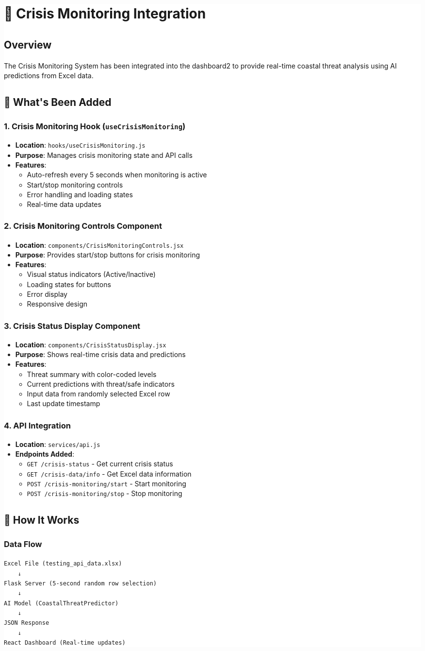 # 🚨 Crisis Monitoring Integration

## Overview
The Crisis Monitoring System has been integrated into the dashboard2 to provide real-time coastal threat analysis using AI predictions from Excel data.

## 🎯 What's Been Added

### **1. Crisis Monitoring Hook (`useCrisisMonitoring`)**
- **Location**: `hooks/useCrisisMonitoring.js`
- **Purpose**: Manages crisis monitoring state and API calls
- **Features**:
  - Auto-refresh every 5 seconds when monitoring is active
  - Start/stop monitoring controls
  - Error handling and loading states
  - Real-time data updates

### **2. Crisis Monitoring Controls Component**
- **Location**: `components/CrisisMonitoringControls.jsx`
- **Purpose**: Provides start/stop buttons for crisis monitoring
- **Features**:
  - Visual status indicators (Active/Inactive)
  - Loading states for buttons
  - Error display
  - Responsive design

### **3. Crisis Status Display Component**
- **Location**: `components/CrisisStatusDisplay.jsx`
- **Purpose**: Shows real-time crisis data and predictions
- **Features**:
  - Threat summary with color-coded levels
  - Current predictions with threat/safe indicators
  - Input data from randomly selected Excel row
  - Last update timestamp

### **4. API Integration**
- **Location**: `services/api.js`
- **Endpoints Added**:
  - `GET /crisis-status` - Get current crisis status
  - `GET /crisis-data/info` - Get Excel data information
  - `POST /crisis-monitoring/start` - Start monitoring
  - `POST /crisis-monitoring/stop` - Stop monitoring

## 🔄 How It Works

### **Data Flow**
```
Excel File (testing_api_data.xlsx) 
    ↓
Flask Server (5-second random row selection)
    ↓
AI Model (CoastalThreatPredictor)
    ↓
JSON Response
    ↓
React Dashboard (Real-time updates)
```
